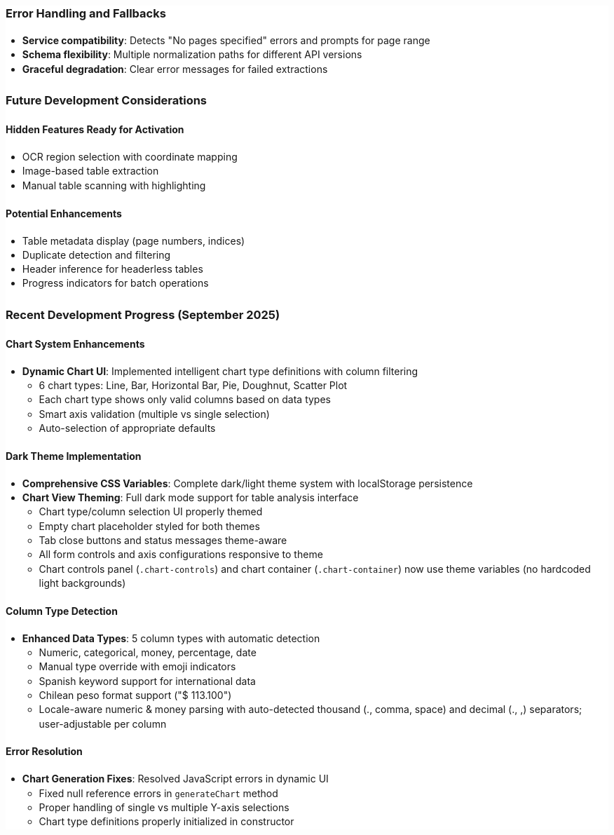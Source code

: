 ### Error Handling and Fallbacks

- **Service compatibility**: Detects "No pages specified" errors and prompts for page range
- **Schema flexibility**: Multiple normalization paths for different API versions
- **Graceful degradation**: Clear error messages for failed extractions

### Future Development Considerations

#### Hidden Features Ready for Activation
- OCR region selection with coordinate mapping
- Image-based table extraction
- Manual table scanning with highlighting

#### Potential Enhancements
- Table metadata display (page numbers, indices)
- Duplicate detection and filtering
- Header inference for headerless tables
- Progress indicators for batch operations

### Recent Development Progress (September 2025)

#### Chart System Enhancements
- **Dynamic Chart UI**: Implemented intelligent chart type definitions with column filtering
  - 6 chart types: Line, Bar, Horizontal Bar, Pie, Doughnut, Scatter Plot
  - Each chart type shows only valid columns based on data types
  - Smart axis validation (multiple vs single selection)
  - Auto-selection of appropriate defaults

#### Dark Theme Implementation
- **Comprehensive CSS Variables**: Complete dark/light theme system with localStorage persistence
- **Chart View Theming**: Full dark mode support for table analysis interface
  - Chart type/column selection UI properly themed
  - Empty chart placeholder styled for both themes
  - Tab close buttons and status messages theme-aware
  - All form controls and axis configurations responsive to theme
  - Chart controls panel (`.chart-controls`) and chart container (`.chart-container`) now use theme variables (no hardcoded light backgrounds)

#### Column Type Detection
- **Enhanced Data Types**: 5 column types with automatic detection
  - Numeric, categorical, money, percentage, date
  - Manual type override with emoji indicators
  - Spanish keyword support for international data
  - Chilean peso format support ("$ 113.100")
  - Locale-aware numeric & money parsing with auto-detected thousand (., comma, space) and decimal (., ,) separators; user-adjustable per column

#### Error Resolution
- **Chart Generation Fixes**: Resolved JavaScript errors in dynamic UI
  - Fixed null reference errors in `generateChart` method
  - Proper handling of single vs multiple Y-axis selections
  - Chart type definitions properly initialized in constructor
